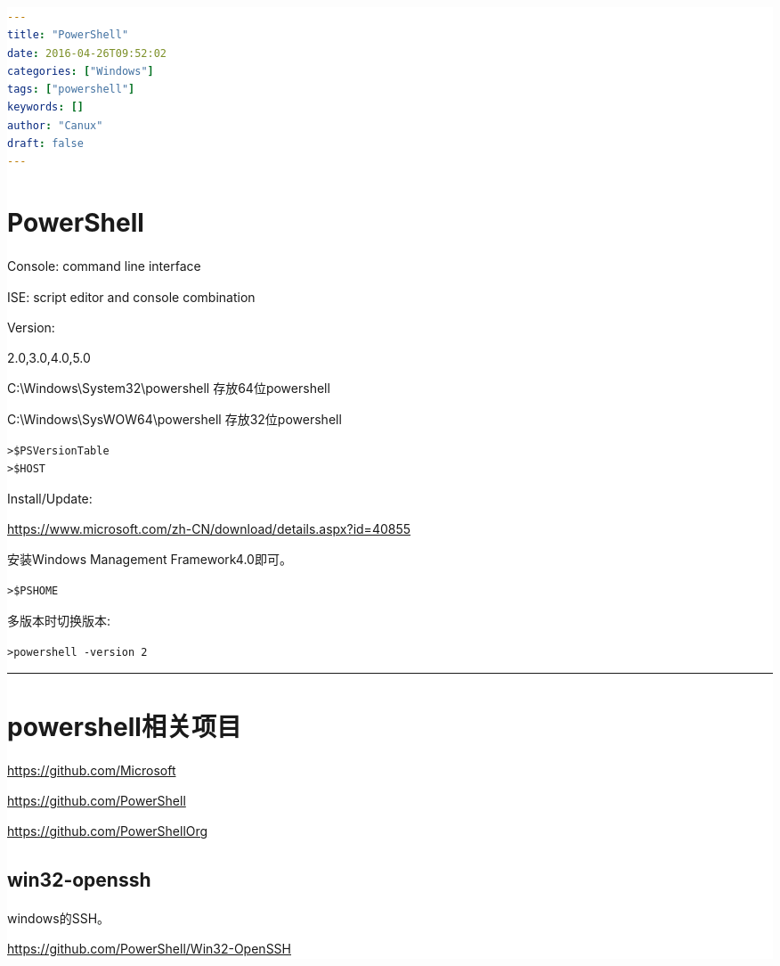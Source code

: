 ```yaml
---
title: "PowerShell"
date: 2016-04-26T09:52:02
categories: ["Windows"]
tags: ["powershell"]
keywords: []
author: "Canux"
draft: false
---
```


# PowerShell

Console: command line interface

ISE: script editor and console combination

Version:

2.0,3.0,4.0,5.0

C:\Windows\System32\powershell 存放64位powershell

C:\Windows\SysWOW64\powershell 存放32位powershell

    >$PSVersionTable
    >$HOST

Install/Update:

<https://www.microsoft.com/zh-CN/download/details.aspx?id=40855>

安装Windows Management Framework4.0即可。

    >$PSHOME

多版本时切换版本:

    >powershell -version 2

***

# powershell相关项目

<https://github.com/Microsoft>

<https://github.com/PowerShell>

<https://github.com/PowerShellOrg>

## win32-openssh

windows的SSH。

<https://github.com/PowerShell/Win32-OpenSSH>
